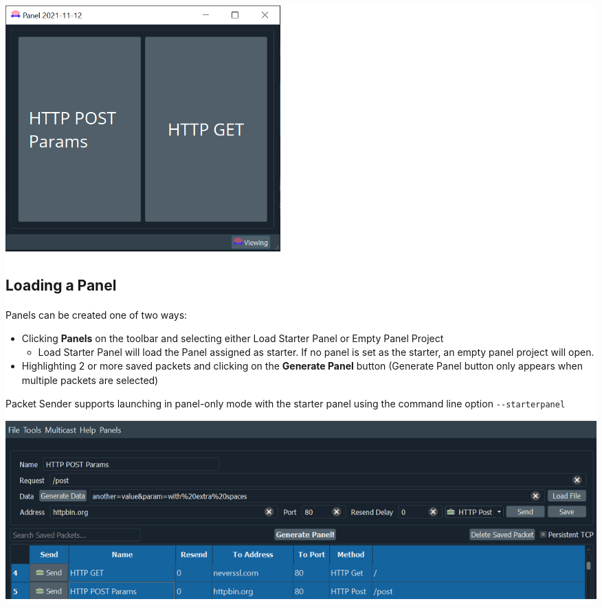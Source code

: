 <img src="/screenshots/ps_panel_1.PNG" width="400" height="358">

## Loading a Panel
Panels can be created one of two ways:
* Clicking **Panels** on the toolbar and selecting either Load Starter Panel or Empty Panel Project
	* Load Starter Panel will load the Panel assigned as starter. If no panel is set as the starter, an empty panel project will open. 
* Highlighting 2 or more saved packets and clicking on the **Generate Panel** button (Generate Panel button only appears when multiple packets are selected) 

Packet Sender supports launching in panel-only mode with the starter panel using the command line option `--starterpanel`

![](/screenshots/ps_panel_generate.PNG)

